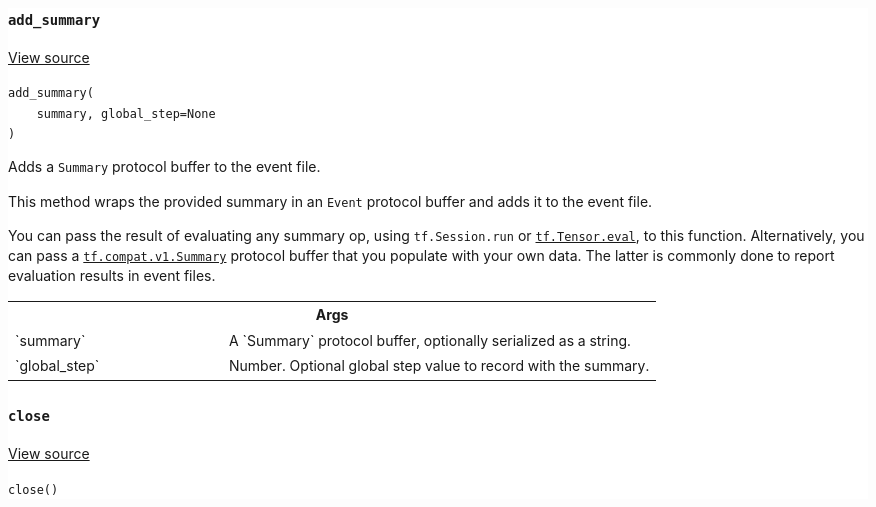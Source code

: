 

<h3 id="add_summary"><code>add_summary</code></h3>

<a target="_blank" class="external" href="/code/stable/tensorflow/python/summary/writer/writer.py">View source</a>

<pre class="devsite-click-to-copy prettyprint lang-py tfo-signature-link">
<code>add_summary(
    summary, global_step=None
)
</code></pre>

Adds a `Summary` protocol buffer to the event file.

This method wraps the provided summary in an `Event` protocol buffer
and adds it to the event file.

You can pass the result of evaluating any summary op, using
`tf.Session.run` or
<a href="../../../../tf/Tensor.md#eval"><code>tf.Tensor.eval</code></a>, to this
function. Alternatively, you can pass a <a href="../../../../tf/compat/v1/Summary.md"><code>tf.compat.v1.Summary</code></a> protocol
buffer that you populate with your own data. The latter is
commonly done to report evaluation results in event files.


 <table class="responsive fixed orange">
<colgroup><col width="214px"><col></colgroup>
<tr><th colspan="2">Args</th></tr>

<tr>
<td>
`summary`
</td>
<td>
A `Summary` protocol buffer, optionally serialized as a string.
</td>
</tr><tr>
<td>
`global_step`
</td>
<td>
Number. Optional global step value to record with the
summary.
</td>
</tr>
</table>



<h3 id="close"><code>close</code></h3>

<a target="_blank" class="external" href="/code/stable/tensorflow/python/summary/writer/writer.py">View source</a>

<pre class="devsite-click-to-copy prettyprint lang-py tfo-signature-link">
<code>close()
</code></pre>
